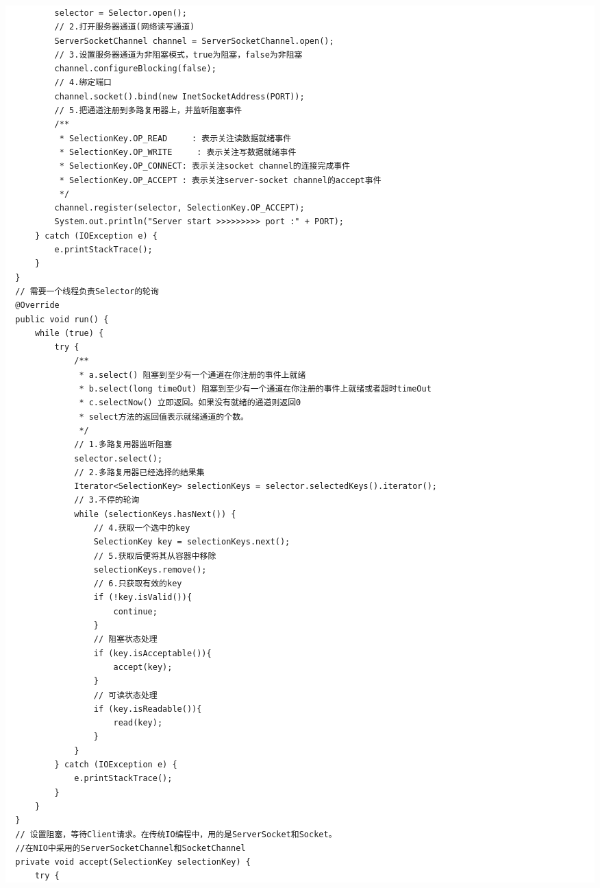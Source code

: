 ```
          selector = Selector.open();  
          // 2.打开服务器通道(网络读写通道)  
          ServerSocketChannel channel = ServerSocketChannel.open();  
          // 3.设置服务器通道为非阻塞模式，true为阻塞，false为非阻塞  
          channel.configureBlocking(false);  
          // 4.绑定端口  
          channel.socket().bind(new InetSocketAddress(PORT));  
          // 5.把通道注册到多路复用器上，并监听阻塞事件  
          /** 
           * SelectionKey.OP_READ     : 表示关注读数据就绪事件  
           * SelectionKey.OP_WRITE     : 表示关注写数据就绪事件  
           * SelectionKey.OP_CONNECT: 表示关注socket channel的连接完成事件  
           * SelectionKey.OP_ACCEPT : 表示关注server-socket channel的accept事件  
           */  
          channel.register(selector, SelectionKey.OP_ACCEPT);  
          System.out.println("Server start >>>>>>>>> port :" + PORT);  
      } catch (IOException e) {  
          e.printStackTrace();  
      }  
  }  
  // 需要一个线程负责Selector的轮询  
  @Override  
  public void run() {  
      while (true) {  
          try {  
              /** 
               * a.select() 阻塞到至少有一个通道在你注册的事件上就绪  
               * b.select(long timeOut) 阻塞到至少有一个通道在你注册的事件上就绪或者超时timeOut 
               * c.selectNow() 立即返回。如果没有就绪的通道则返回0  
               * select方法的返回值表示就绪通道的个数。 
               */  
              // 1.多路复用器监听阻塞  
              selector.select();  
              // 2.多路复用器已经选择的结果集  
              Iterator<SelectionKey> selectionKeys = selector.selectedKeys().iterator();  
              // 3.不停的轮询  
              while (selectionKeys.hasNext()) {  
                  // 4.获取一个选中的key  
                  SelectionKey key = selectionKeys.next();  
                  // 5.获取后便将其从容器中移除  
                  selectionKeys.remove();  
                  // 6.只获取有效的key  
                  if (!key.isValid()){  
                      continue;  
                  }  
                  // 阻塞状态处理  
                  if (key.isAcceptable()){  
                      accept(key);  
                  }  
                  // 可读状态处理  
                  if (key.isReadable()){  
                      read(key);  
                  }  
              }  
          } catch (IOException e) {  
              e.printStackTrace();  
          }  
      }  
  }  
  // 设置阻塞，等待Client请求。在传统IO编程中，用的是ServerSocket和Socket。
  //在NIO中采用的ServerSocketChannel和SocketChannel  
  private void accept(SelectionKey selectionKey) {  
      try {  
```